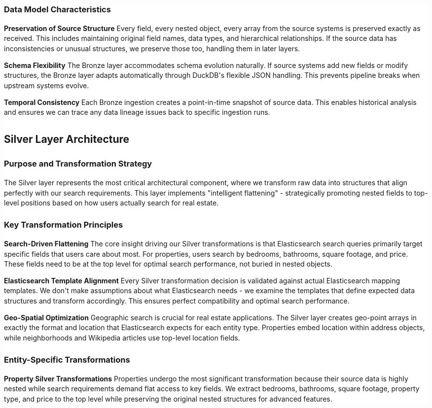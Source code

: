 ### Data Model Characteristics

**Preservation of Source Structure**
Every field, every nested object, every array from the source systems is preserved exactly as received. This includes maintaining original field names, data types, and hierarchical relationships. If the source data has inconsistencies or unusual structures, we preserve those too, handling them in later layers.

**Schema Flexibility**
The Bronze layer accommodates schema evolution naturally. If source systems add new fields or modify structures, the Bronze layer adapts automatically through DuckDB's flexible JSON handling. This prevents pipeline breaks when upstream systems evolve.

**Temporal Consistency**
Each Bronze ingestion creates a point-in-time snapshot of source data. This enables historical analysis and ensures we can trace any data lineage issues back to specific ingestion runs.

## Silver Layer Architecture

### Purpose and Transformation Strategy

The Silver layer represents the most critical architectural component, where we transform raw data into structures that align perfectly with our search requirements. This layer implements "intelligent flattening" - strategically promoting nested fields to top-level positions based on how users actually search for real estate.

### Key Transformation Principles

**Search-Driven Flattening**
The core insight driving our Silver transformations is that Elasticsearch search queries primarily target specific fields that users care about most. For properties, users search by bedrooms, bathrooms, square footage, and price. These fields need to be at the top level for optimal search performance, not buried in nested objects.

**Elasticsearch Template Alignment**
Every Silver transformation decision is validated against actual Elasticsearch mapping templates. We don't make assumptions about what Elasticsearch needs - we examine the templates that define expected data structures and transform accordingly. This ensures perfect compatibility and optimal search performance.

**Geo-Spatial Optimization**
Geographic search is crucial for real estate applications. The Silver layer creates geo-point arrays in exactly the format and location that Elasticsearch expects for each entity type. Properties embed location within address objects, while neighborhoods and Wikipedia articles use top-level location fields.

### Entity-Specific Transformations

**Property Silver Transformations**
Properties undergo the most significant transformation because their source data is highly nested while search requirements demand flat access to key fields. We extract bedrooms, bathrooms, square footage, property type, and price to the top level while preserving the original nested structures for advanced features.
